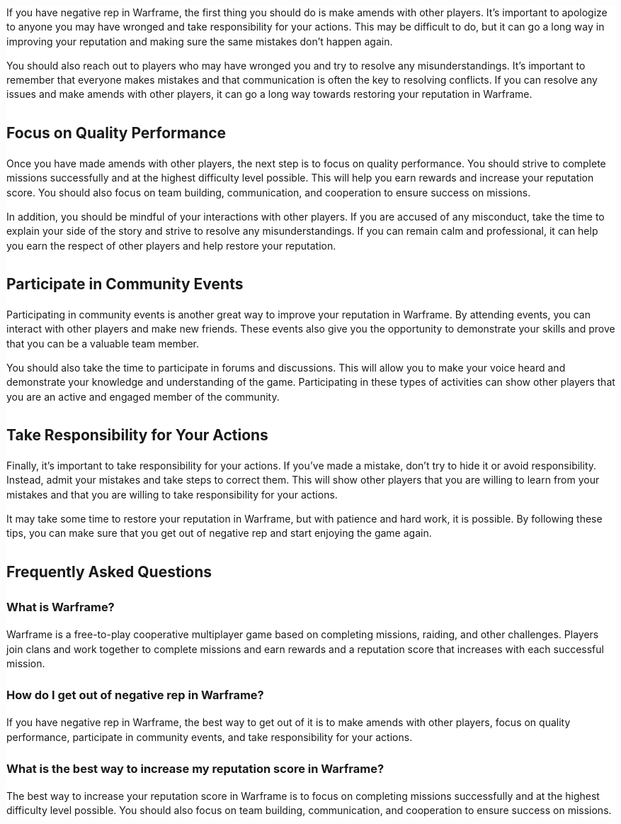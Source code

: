 <p>If you have negative rep in Warframe, the first thing you should do is make amends with other players. It’s important to apologize to anyone you may have wronged and take responsibility for your actions. This may be difficult to do, but it can go a long way in improving your reputation and making sure the same mistakes don’t happen again.</p>

<p>You should also reach out to players who may have wronged you and try to resolve any misunderstandings. It’s important to remember that everyone makes mistakes and that communication is often the key to resolving conflicts. If you can resolve any issues and make amends with other players, it can go a long way towards restoring your reputation in Warframe.</p>

<h2>Focus on Quality Performance</h2>

<p>Once you have made amends with other players, the next step is to focus on quality performance. You should strive to complete missions successfully and at the highest difficulty level possible. This will help you earn rewards and increase your reputation score. You should also focus on team building, communication, and cooperation to ensure success on missions.</p>

<p>In addition, you should be mindful of your interactions with other players. If you are accused of any misconduct, take the time to explain your side of the story and strive to resolve any misunderstandings. If you can remain calm and professional, it can help you earn the respect of other players and help restore your reputation.</p>

<h2>Participate in Community Events</h2>

<p>Participating in community events is another great way to improve your reputation in Warframe. By attending events, you can interact with other players and make new friends. These events also give you the opportunity to demonstrate your skills and prove that you can be a valuable team member.</p>

<p>You should also take the time to participate in forums and discussions. This will allow you to make your voice heard and demonstrate your knowledge and understanding of the game. Participating in these types of activities can show other players that you are an active and engaged member of the community.</p>

<h2>Take Responsibility for Your Actions</h2>

<p>Finally, it’s important to take responsibility for your actions. If you’ve made a mistake, don’t try to hide it or avoid responsibility. Instead, admit your mistakes and take steps to correct them. This will show other players that you are willing to learn from your mistakes and that you are willing to take responsibility for your actions.</p>

<p>It may take some time to restore your reputation in Warframe, but with patience and hard work, it is possible. By following these tips, you can make sure that you get out of negative rep and start enjoying the game again.</p>

<h2>Frequently Asked Questions</h2>
<h3>What is Warframe?</h3>
<p>Warframe is a free-to-play cooperative multiplayer game based on completing missions, raiding, and other challenges. Players join clans and work together to complete missions and earn rewards and a reputation score that increases with each successful mission.</p>

<h3>How do I get out of negative rep in Warframe?</h3>
<p>If you have negative rep in Warframe, the best way to get out of it is to make amends with other players, focus on quality performance, participate in community events, and take responsibility for your actions.</p>

<h3>What is the best way to increase my reputation score in Warframe?</h3>
<p>The best way to increase your reputation score in Warframe is to focus on completing missions successfully and at the highest difficulty level possible. You should also focus on team building, communication, and cooperation to ensure success on missions.</p>
